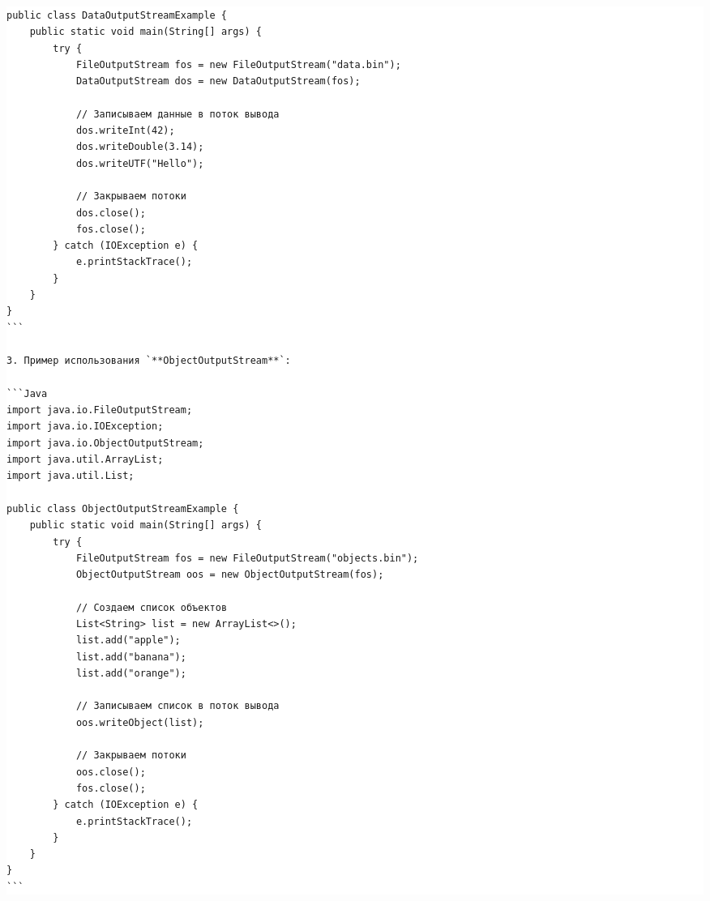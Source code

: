     public class DataOutputStreamExample {
        public static void main(String[] args) {
            try {
                FileOutputStream fos = new FileOutputStream("data.bin");
                DataOutputStream dos = new DataOutputStream(fos);
    
                // Записываем данные в поток вывода
                dos.writeInt(42);
                dos.writeDouble(3.14);
                dos.writeUTF("Hello");
    
                // Закрываем потоки
                dos.close();
                fos.close();
            } catch (IOException e) {
                e.printStackTrace();
            }
        }
    }
    ```
    
    3. Пример использования `**ObjectOutputStream**`:
    
    ```Java
    import java.io.FileOutputStream;
    import java.io.IOException;
    import java.io.ObjectOutputStream;
    import java.util.ArrayList;
    import java.util.List;
    
    public class ObjectOutputStreamExample {
        public static void main(String[] args) {
            try {
                FileOutputStream fos = new FileOutputStream("objects.bin");
                ObjectOutputStream oos = new ObjectOutputStream(fos);
    
                // Создаем список объектов
                List<String> list = new ArrayList<>();
                list.add("apple");
                list.add("banana");
                list.add("orange");
    
                // Записываем список в поток вывода
                oos.writeObject(list);
    
                // Закрываем потоки
                oos.close();
                fos.close();
            } catch (IOException e) {
                e.printStackTrace();
            }
        }
    }
    ```
    